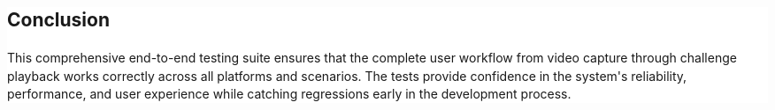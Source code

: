 ## Conclusion

This comprehensive end-to-end testing suite ensures that the complete user workflow from video capture through challenge playback works correctly across all platforms and scenarios. The tests provide confidence in the system's reliability, performance, and user experience while catching regressions early in the development process.